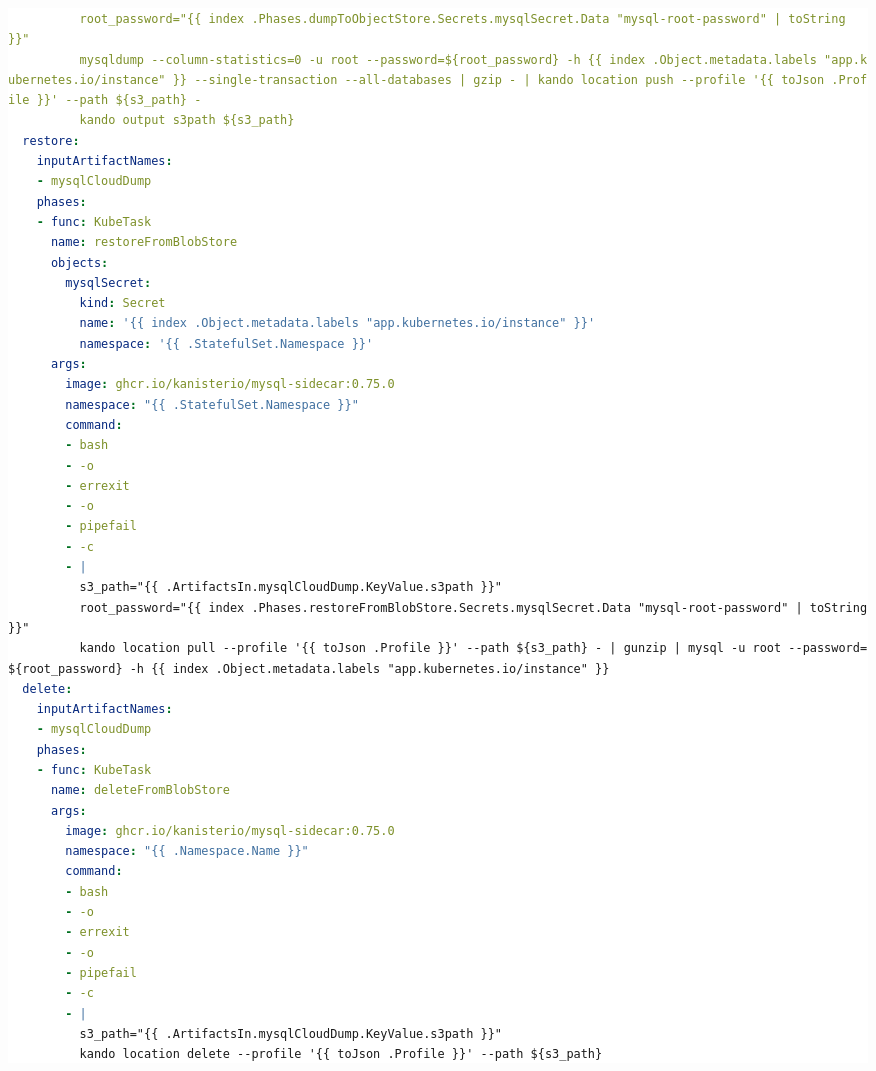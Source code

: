 ```yaml
          root_password="{{ index .Phases.dumpToObjectStore.Secrets.mysqlSecret.Data "mysql-root-password" | toString }}"
          mysqldump --column-statistics=0 -u root --password=${root_password} -h {{ index .Object.metadata.labels "app.kubernetes.io/instance" }} --single-transaction --all-databases | gzip - | kando location push --profile '{{ toJson .Profile }}' --path ${s3_path} -
          kando output s3path ${s3_path}
  restore:
    inputArtifactNames:
    - mysqlCloudDump
    phases:
    - func: KubeTask
      name: restoreFromBlobStore
      objects:
        mysqlSecret:
          kind: Secret
          name: '{{ index .Object.metadata.labels "app.kubernetes.io/instance" }}'
          namespace: '{{ .StatefulSet.Namespace }}'
      args:
        image: ghcr.io/kanisterio/mysql-sidecar:0.75.0
        namespace: "{{ .StatefulSet.Namespace }}"
        command:
        - bash
        - -o
        - errexit
        - -o
        - pipefail
        - -c
        - |
          s3_path="{{ .ArtifactsIn.mysqlCloudDump.KeyValue.s3path }}"
          root_password="{{ index .Phases.restoreFromBlobStore.Secrets.mysqlSecret.Data "mysql-root-password" | toString }}"
          kando location pull --profile '{{ toJson .Profile }}' --path ${s3_path} - | gunzip | mysql -u root --password=${root_password} -h {{ index .Object.metadata.labels "app.kubernetes.io/instance" }}
  delete:
    inputArtifactNames:
    - mysqlCloudDump
    phases:
    - func: KubeTask
      name: deleteFromBlobStore
      args:
        image: ghcr.io/kanisterio/mysql-sidecar:0.75.0
        namespace: "{{ .Namespace.Name }}"
        command:
        - bash
        - -o
        - errexit
        - -o
        - pipefail
        - -c
        - |
          s3_path="{{ .ArtifactsIn.mysqlCloudDump.KeyValue.s3path }}"
          kando location delete --profile '{{ toJson .Profile }}' --path ${s3_path}
```
